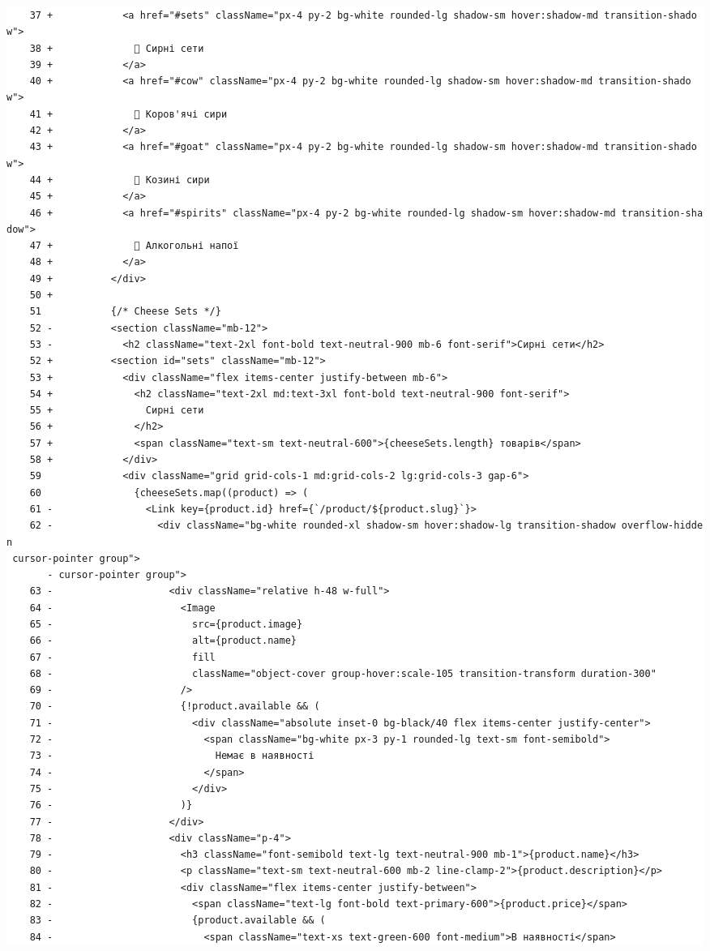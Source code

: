         37 +            <a href="#sets" className="px-4 py-2 bg-white rounded-lg shadow-sm hover:shadow-md transition-shadow">
        38 +              🧀 Сирні сети
        39 +            </a>
        40 +            <a href="#cow" className="px-4 py-2 bg-white rounded-lg shadow-sm hover:shadow-md transition-shadow">
        41 +              🐄 Коров'ячі сири
        42 +            </a>
        43 +            <a href="#goat" className="px-4 py-2 bg-white rounded-lg shadow-sm hover:shadow-md transition-shadow">
        44 +              🐐 Козині сири
        45 +            </a>
        46 +            <a href="#spirits" className="px-4 py-2 bg-white rounded-lg shadow-sm hover:shadow-md transition-shadow">
        47 +              🥃 Алкогольні напої
        48 +            </a>
        49 +          </div>
        50 +
        51            {/* Cheese Sets */}
        52 -          <section className="mb-12">
        53 -            <h2 className="text-2xl font-bold text-neutral-900 mb-6 font-serif">Сирні сети</h2>
        52 +          <section id="sets" className="mb-12">
        53 +            <div className="flex items-center justify-between mb-6">
        54 +              <h2 className="text-2xl md:text-3xl font-bold text-neutral-900 font-serif">
        55 +                Сирні сети
        56 +              </h2>
        57 +              <span className="text-sm text-neutral-600">{cheeseSets.length} товарів</span>
        58 +            </div>
        59              <div className="grid grid-cols-1 md:grid-cols-2 lg:grid-cols-3 gap-6">
        60                {cheeseSets.map((product) => (
        61 -                <Link key={product.id} href={`/product/${product.slug}`}>
        62 -                  <div className="bg-white rounded-xl shadow-sm hover:shadow-lg transition-shadow overflow-hidden
     cursor-pointer group">
           - cursor-pointer group">
        63 -                    <div className="relative h-48 w-full">
        64 -                      <Image
        65 -                        src={product.image}
        66 -                        alt={product.name}
        67 -                        fill
        68 -                        className="object-cover group-hover:scale-105 transition-transform duration-300"
        69 -                      />
        70 -                      {!product.available && (
        71 -                        <div className="absolute inset-0 bg-black/40 flex items-center justify-center">
        72 -                          <span className="bg-white px-3 py-1 rounded-lg text-sm font-semibold">
        73 -                            Немає в наявності
        74 -                          </span>
        75 -                        </div>
        76 -                      )}
        77 -                    </div>
        78 -                    <div className="p-4">
        79 -                      <h3 className="font-semibold text-lg text-neutral-900 mb-1">{product.name}</h3>
        80 -                      <p className="text-sm text-neutral-600 mb-2 line-clamp-2">{product.description}</p>
        81 -                      <div className="flex items-center justify-between">
        82 -                        <span className="text-lg font-bold text-primary-600">{product.price}</span>
        83 -                        {product.available && (
        84 -                          <span className="text-xs text-green-600 font-medium">В наявності</span>